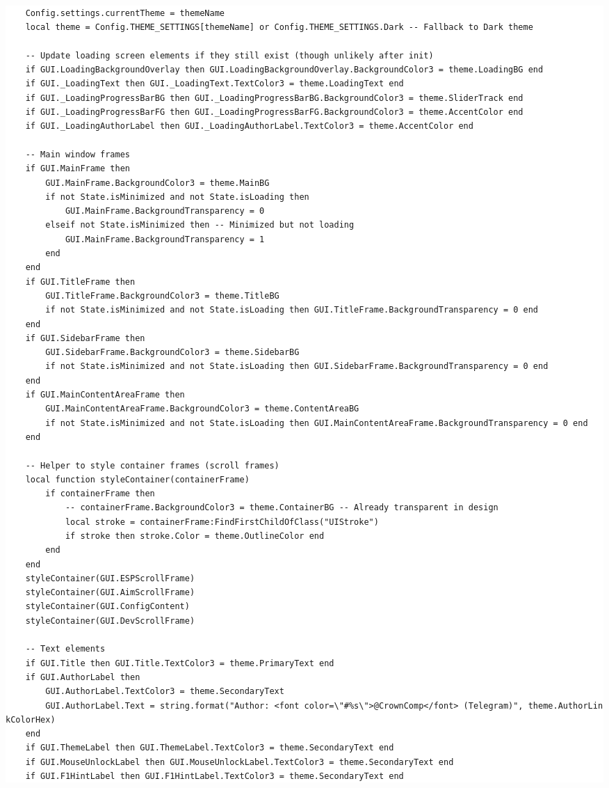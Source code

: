         Config.settings.currentTheme = themeName
        local theme = Config.THEME_SETTINGS[themeName] or Config.THEME_SETTINGS.Dark -- Fallback to Dark theme
        
        -- Update loading screen elements if they still exist (though unlikely after init)
        if GUI.LoadingBackgroundOverlay then GUI.LoadingBackgroundOverlay.BackgroundColor3 = theme.LoadingBG end
        if GUI._LoadingText then GUI._LoadingText.TextColor3 = theme.LoadingText end
        if GUI._LoadingProgressBarBG then GUI._LoadingProgressBarBG.BackgroundColor3 = theme.SliderTrack end
        if GUI._LoadingProgressBarFG then GUI._LoadingProgressBarFG.BackgroundColor3 = theme.AccentColor end
        if GUI._LoadingAuthorLabel then GUI._LoadingAuthorLabel.TextColor3 = theme.AccentColor end
        
        -- Main window frames
        if GUI.MainFrame then
            GUI.MainFrame.BackgroundColor3 = theme.MainBG
            if not State.isMinimized and not State.isLoading then
                GUI.MainFrame.BackgroundTransparency = 0
            elseif not State.isMinimized then -- Minimized but not loading
                GUI.MainFrame.BackgroundTransparency = 1
            end
        end
        if GUI.TitleFrame then
            GUI.TitleFrame.BackgroundColor3 = theme.TitleBG
            if not State.isMinimized and not State.isLoading then GUI.TitleFrame.BackgroundTransparency = 0 end
        end
        if GUI.SidebarFrame then
            GUI.SidebarFrame.BackgroundColor3 = theme.SidebarBG
            if not State.isMinimized and not State.isLoading then GUI.SidebarFrame.BackgroundTransparency = 0 end
        end
        if GUI.MainContentAreaFrame then
            GUI.MainContentAreaFrame.BackgroundColor3 = theme.ContentAreaBG
            if not State.isMinimized and not State.isLoading then GUI.MainContentAreaFrame.BackgroundTransparency = 0 end
        end

        -- Helper to style container frames (scroll frames)
        local function styleContainer(containerFrame)
            if containerFrame then
                -- containerFrame.BackgroundColor3 = theme.ContainerBG -- Already transparent in design
                local stroke = containerFrame:FindFirstChildOfClass("UIStroke")
                if stroke then stroke.Color = theme.OutlineColor end
            end
        end
        styleContainer(GUI.ESPScrollFrame)
        styleContainer(GUI.AimScrollFrame)
        styleContainer(GUI.ConfigContent)
        styleContainer(GUI.DevScrollFrame)
        
        -- Text elements
        if GUI.Title then GUI.Title.TextColor3 = theme.PrimaryText end
        if GUI.AuthorLabel then
            GUI.AuthorLabel.TextColor3 = theme.SecondaryText
            GUI.AuthorLabel.Text = string.format("Author: <font color=\"#%s\">@CrownComp</font> (Telegram)", theme.AuthorLinkColorHex)
        end
        if GUI.ThemeLabel then GUI.ThemeLabel.TextColor3 = theme.SecondaryText end
        if GUI.MouseUnlockLabel then GUI.MouseUnlockLabel.TextColor3 = theme.SecondaryText end
        if GUI.F1HintLabel then GUI.F1HintLabel.TextColor3 = theme.SecondaryText end
        